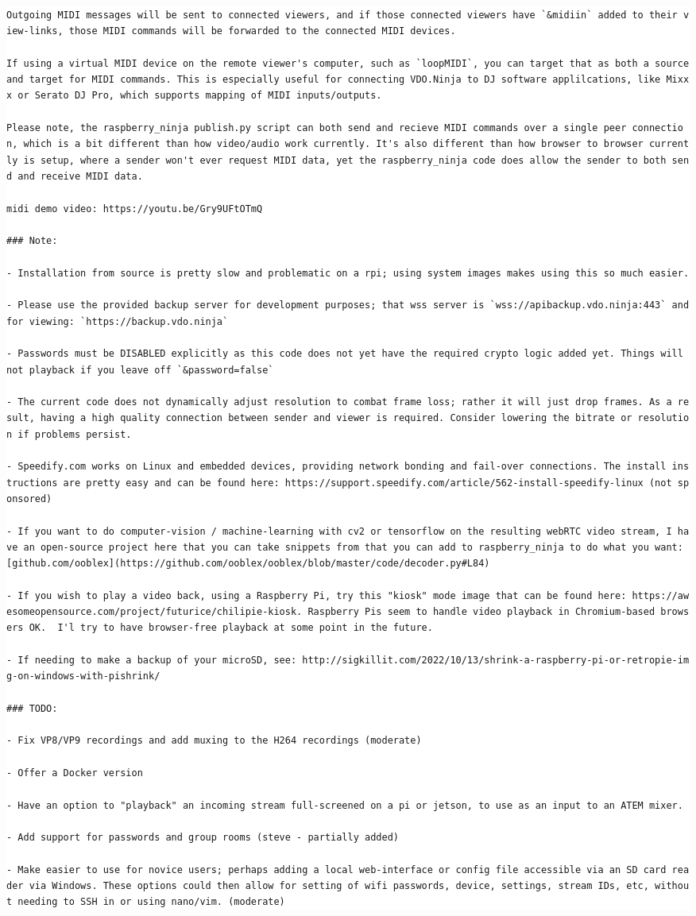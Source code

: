 ```
Outgoing MIDI messages will be sent to connected viewers, and if those connected viewers have `&midiin` added to their view-links, those MIDI commands will be forwarded to the connected MIDI devices.

If using a virtual MIDI device on the remote viewer's computer, such as `loopMIDI`, you can target that as both a source and target for MIDI commands. This is especially useful for connecting VDO.Ninja to DJ software applilcations, like Mixxx or Serato DJ Pro, which supports mapping of MIDI inputs/outputs.

Please note, the raspberry_ninja publish.py script can both send and recieve MIDI commands over a single peer connection, which is a bit different than how video/audio work currently. It's also different than how browser to browser currently is setup, where a sender won't ever request MIDI data, yet the raspberry_ninja code does allow the sender to both send and receive MIDI data.

midi demo video: https://youtu.be/Gry9UFtOTmQ

### Note:

- Installation from source is pretty slow and problematic on a rpi; using system images makes using this so much easier.

- Please use the provided backup server for development purposes; that wss server is `wss://apibackup.vdo.ninja:443` and for viewing: `https://backup.vdo.ninja`

- Passwords must be DISABLED explicitly as this code does not yet have the required crypto logic added yet. Things will not playback if you leave off `&password=false`

- The current code does not dynamically adjust resolution to combat frame loss; rather it will just drop frames. As a result, having a high quality connection between sender and viewer is required. Consider lowering the bitrate or resolution if problems persist.

- Speedify.com works on Linux and embedded devices, providing network bonding and fail-over connections. The install instructions are pretty easy and can be found here: https://support.speedify.com/article/562-install-speedify-linux (not sponsored)

- If you want to do computer-vision / machine-learning with cv2 or tensorflow on the resulting webRTC video stream, I have an open-source project here that you can take snippets from that you can add to raspberry_ninja to do what you want:  [github.com/ooblex](https://github.com/ooblex/ooblex/blob/master/code/decoder.py#L84)

- If you wish to play a video back, using a Raspberry Pi, try this "kiosk" mode image that can be found here: https://awesomeopensource.com/project/futurice/chilipie-kiosk. Raspberry Pis seem to handle video playback in Chromium-based browsers OK.  I'l try to have browser-free playback at some point in the future.

- If needing to make a backup of your microSD, see: http://sigkillit.com/2022/10/13/shrink-a-raspberry-pi-or-retropie-img-on-windows-with-pishrink/

### TODO:

- Fix VP8/VP9 recordings and add muxing to the H264 recordings (moderate)

- Offer a Docker version

- Have an option to "playback" an incoming stream full-screened on a pi or jetson, to use as an input to an ATEM mixer.

- Add support for passwords and group rooms (steve - partially added)

- Make easier to use for novice users; perhaps adding a local web-interface or config file accessible via an SD card reader via Windows. These options could then allow for setting of wifi passwords, device, settings, stream IDs, etc, without needing to SSH in or using nano/vim. (moderate)

```
